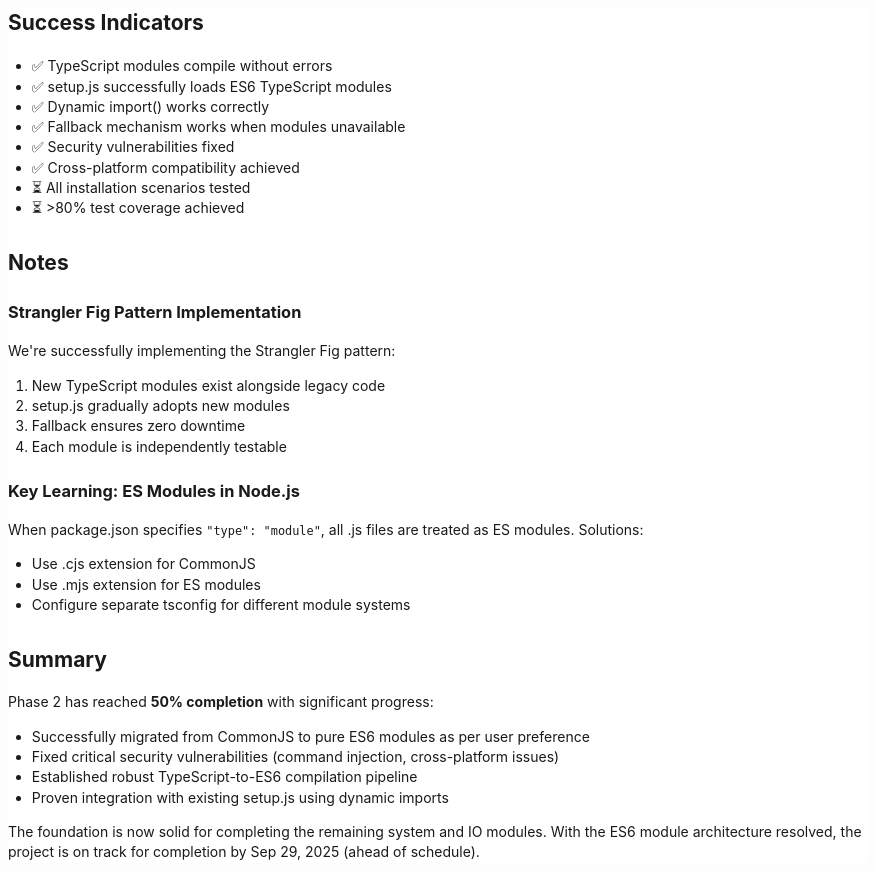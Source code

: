 ## Success Indicators

- ✅ TypeScript modules compile without errors
- ✅ setup.js successfully loads ES6 TypeScript modules
- ✅ Dynamic import() works correctly
- ✅ Fallback mechanism works when modules unavailable
- ✅ Security vulnerabilities fixed
- ✅ Cross-platform compatibility achieved
- ⏳ All installation scenarios tested
- ⏳ >80% test coverage achieved

## Notes

### Strangler Fig Pattern Implementation
We're successfully implementing the Strangler Fig pattern:
1. New TypeScript modules exist alongside legacy code
2. setup.js gradually adopts new modules
3. Fallback ensures zero downtime
4. Each module is independently testable

### Key Learning: ES Modules in Node.js
When package.json specifies `"type": "module"`, all .js files are treated as ES modules. Solutions:
- Use .cjs extension for CommonJS
- Use .mjs extension for ES modules
- Configure separate tsconfig for different module systems

## Summary

Phase 2 has reached **50% completion** with significant progress:
- Successfully migrated from CommonJS to pure ES6 modules as per user preference
- Fixed critical security vulnerabilities (command injection, cross-platform issues)
- Established robust TypeScript-to-ES6 compilation pipeline
- Proven integration with existing setup.js using dynamic imports

The foundation is now solid for completing the remaining system and IO modules. With the ES6 module architecture resolved, the project is on track for completion by Sep 29, 2025 (ahead of schedule).
